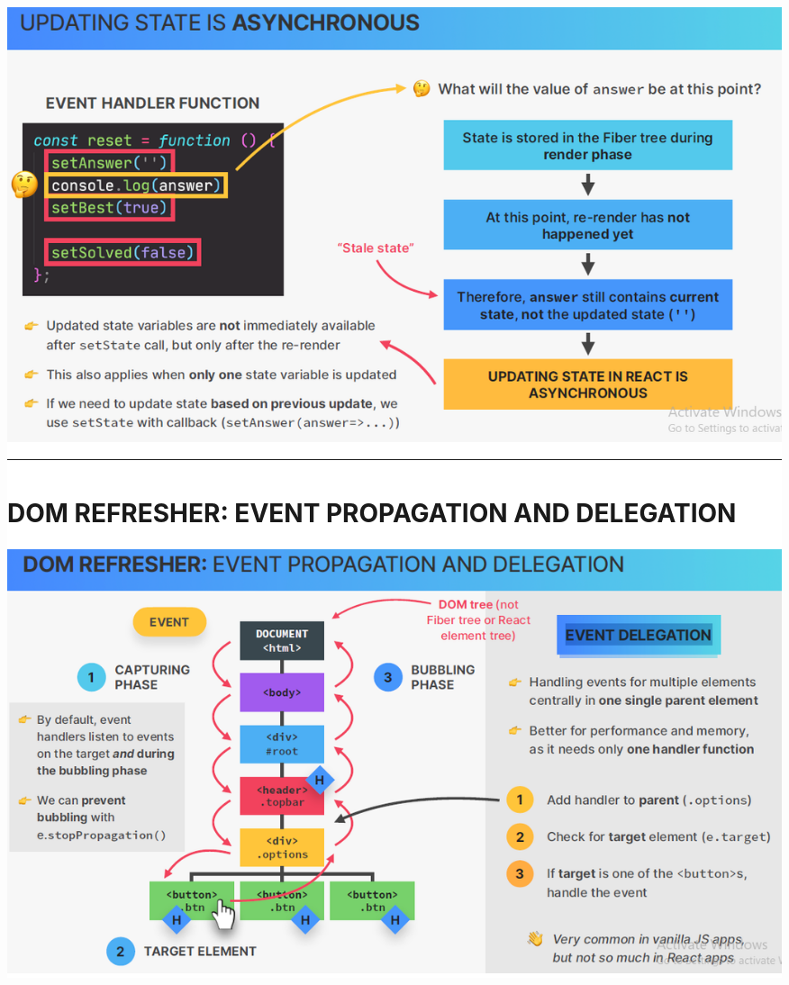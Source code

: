 ![Alt text](image-140.png)

---

# DOM REFRESHER: EVENT PROPAGATION AND DELEGATION

![Alt text](image-142.png)
